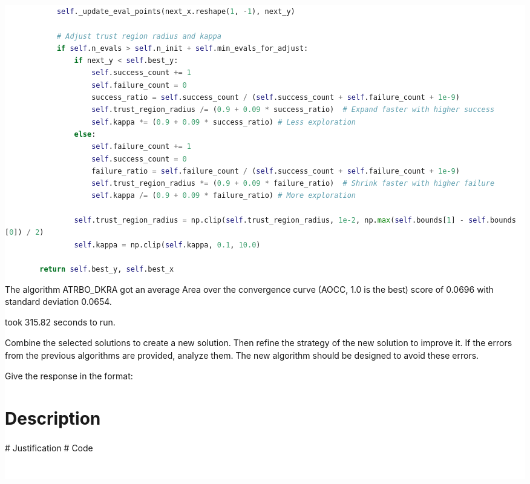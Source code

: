 ```python
            self._update_eval_points(next_x.reshape(1, -1), next_y)

            # Adjust trust region radius and kappa
            if self.n_evals > self.n_init + self.min_evals_for_adjust:
                if next_y < self.best_y:
                    self.success_count += 1
                    self.failure_count = 0
                    success_ratio = self.success_count / (self.success_count + self.failure_count + 1e-9)
                    self.trust_region_radius /= (0.9 + 0.09 * success_ratio)  # Expand faster with higher success
                    self.kappa *= (0.9 + 0.09 * success_ratio) # Less exploration
                else:
                    self.failure_count += 1
                    self.success_count = 0
                    failure_ratio = self.failure_count / (self.success_count + self.failure_count + 1e-9)
                    self.trust_region_radius *= (0.9 + 0.09 * failure_ratio)  # Shrink faster with higher failure
                    self.kappa /= (0.9 + 0.09 * failure_ratio) # More exploration

                self.trust_region_radius = np.clip(self.trust_region_radius, 1e-2, np.max(self.bounds[1] - self.bounds[0]) / 2)
                self.kappa = np.clip(self.kappa, 0.1, 10.0)

        return self.best_y, self.best_x

```
The algorithm ATRBO_DKRA got an average Area over the convergence curve (AOCC, 1.0 is the best) score of 0.0696 with standard deviation 0.0654.

took 315.82 seconds to run.

Combine the selected solutions to create a new solution. Then refine the strategy of the new solution to improve it. If the errors from the previous algorithms are provided, analyze them. The new algorithm should be designed to avoid these errors.




Give the response in the format:
# Description 
<description>
# Justification 
<justification for the key components of the algorithm or the changes made>
# Code 
<code>

